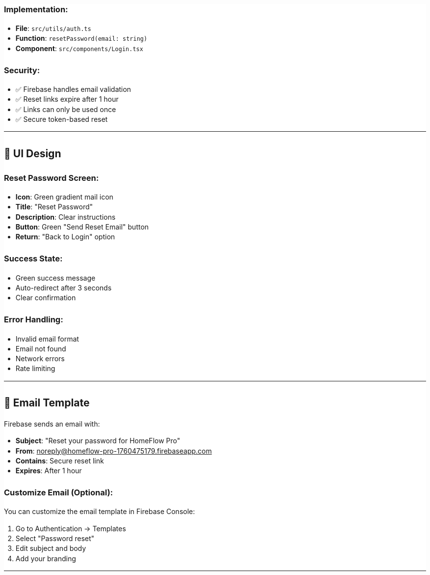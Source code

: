 ### Implementation:
- **File**: `src/utils/auth.ts`
- **Function**: `resetPassword(email: string)`
- **Component**: `src/components/Login.tsx`

### Security:
- ✅ Firebase handles email validation
- ✅ Reset links expire after 1 hour
- ✅ Links can only be used once
- ✅ Secure token-based reset

---

## 🎨 UI Design

### Reset Password Screen:
- **Icon**: Green gradient mail icon
- **Title**: "Reset Password"
- **Description**: Clear instructions
- **Button**: Green "Send Reset Email" button
- **Return**: "Back to Login" option

### Success State:
- Green success message
- Auto-redirect after 3 seconds
- Clear confirmation

### Error Handling:
- Invalid email format
- Email not found
- Network errors
- Rate limiting

---

## 📧 Email Template

Firebase sends an email with:
- **Subject**: "Reset your password for HomeFlow Pro"
- **From**: noreply@homeflow-pro-1760475179.firebaseapp.com
- **Contains**: Secure reset link
- **Expires**: After 1 hour

### Customize Email (Optional):
You can customize the email template in Firebase Console:
1. Go to Authentication → Templates
2. Select "Password reset"
3. Edit subject and body
4. Add your branding

---